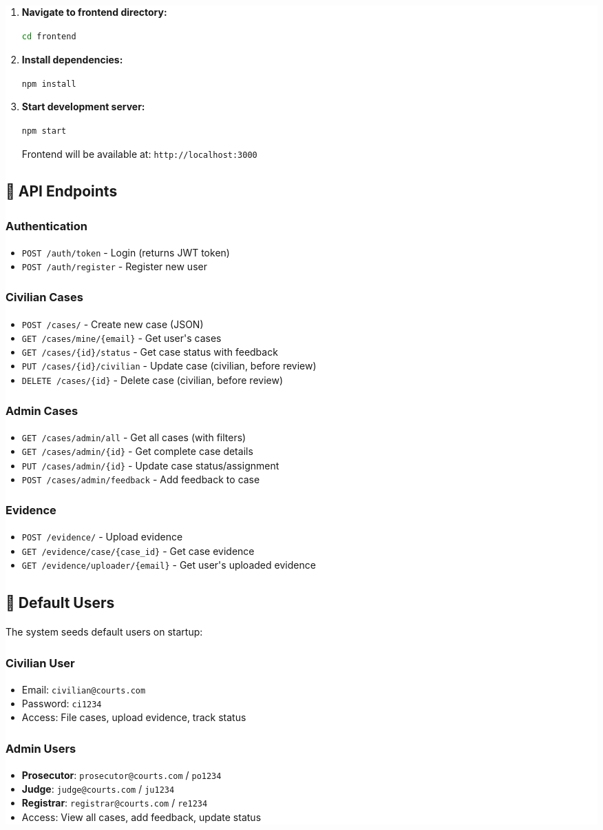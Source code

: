 1. **Navigate to frontend directory:**
   ```bash
   cd frontend
   ```

2. **Install dependencies:**
   ```bash
   npm install
   ```

3. **Start development server:**
   ```bash
   npm start
   ```

   Frontend will be available at: `http://localhost:3000`

## 📝 API Endpoints

### Authentication
- `POST /auth/token` - Login (returns JWT token)
- `POST /auth/register` - Register new user

### Civilian Cases
- `POST /cases/` - Create new case (JSON)
- `GET /cases/mine/{email}` - Get user's cases
- `GET /cases/{id}/status` - Get case status with feedback
- `PUT /cases/{id}/civilian` - Update case (civilian, before review)
- `DELETE /cases/{id}` - Delete case (civilian, before review)

### Admin Cases
- `GET /cases/admin/all` - Get all cases (with filters)
- `GET /cases/admin/{id}` - Get complete case details
- `PUT /cases/admin/{id}` - Update case status/assignment
- `POST /cases/admin/feedback` - Add feedback to case

### Evidence
- `POST /evidence/` - Upload evidence
- `GET /evidence/case/{case_id}` - Get case evidence
- `GET /evidence/uploader/{email}` - Get user's uploaded evidence

## 👤 Default Users

The system seeds default users on startup:

### **Civilian User**
- Email: `civilian@courts.com`
- Password: `ci1234`
- Access: File cases, upload evidence, track status

### **Admin Users**
- **Prosecutor**: `prosecutor@courts.com` / `po1234`
- **Judge**: `judge@courts.com` / `ju1234`
- **Registrar**: `registrar@courts.com` / `re1234`
- Access: View all cases, add feedback, update status
